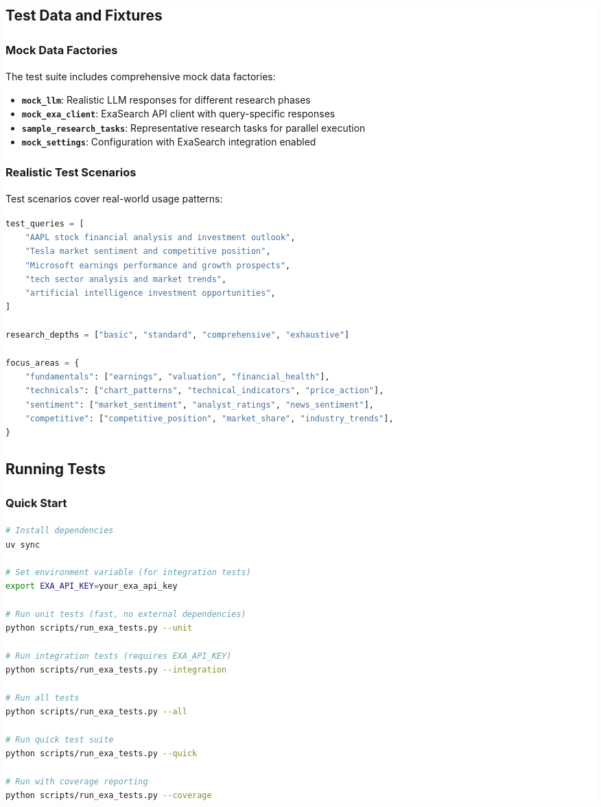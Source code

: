 ## Test Data and Fixtures

### Mock Data Factories

The test suite includes comprehensive mock data factories:

- **`mock_llm`**: Realistic LLM responses for different research phases
- **`mock_exa_client`**: ExaSearch API client with query-specific responses
- **`sample_research_tasks`**: Representative research tasks for parallel execution
- **`mock_settings`**: Configuration with ExaSearch integration enabled

### Realistic Test Scenarios

Test scenarios cover real-world usage patterns:

```python
test_queries = [
    "AAPL stock financial analysis and investment outlook",
    "Tesla market sentiment and competitive position", 
    "Microsoft earnings performance and growth prospects",
    "tech sector analysis and market trends",
    "artificial intelligence investment opportunities",
]

research_depths = ["basic", "standard", "comprehensive", "exhaustive"]

focus_areas = {
    "fundamentals": ["earnings", "valuation", "financial_health"],
    "technicals": ["chart_patterns", "technical_indicators", "price_action"],
    "sentiment": ["market_sentiment", "analyst_ratings", "news_sentiment"],
    "competitive": ["competitive_position", "market_share", "industry_trends"],
}
```

## Running Tests

### Quick Start

```bash
# Install dependencies
uv sync

# Set environment variable (for integration tests)
export EXA_API_KEY=your_exa_api_key

# Run unit tests (fast, no external dependencies)
python scripts/run_exa_tests.py --unit

# Run integration tests (requires EXA_API_KEY)
python scripts/run_exa_tests.py --integration

# Run all tests
python scripts/run_exa_tests.py --all

# Run quick test suite
python scripts/run_exa_tests.py --quick

# Run with coverage reporting
python scripts/run_exa_tests.py --coverage
```
